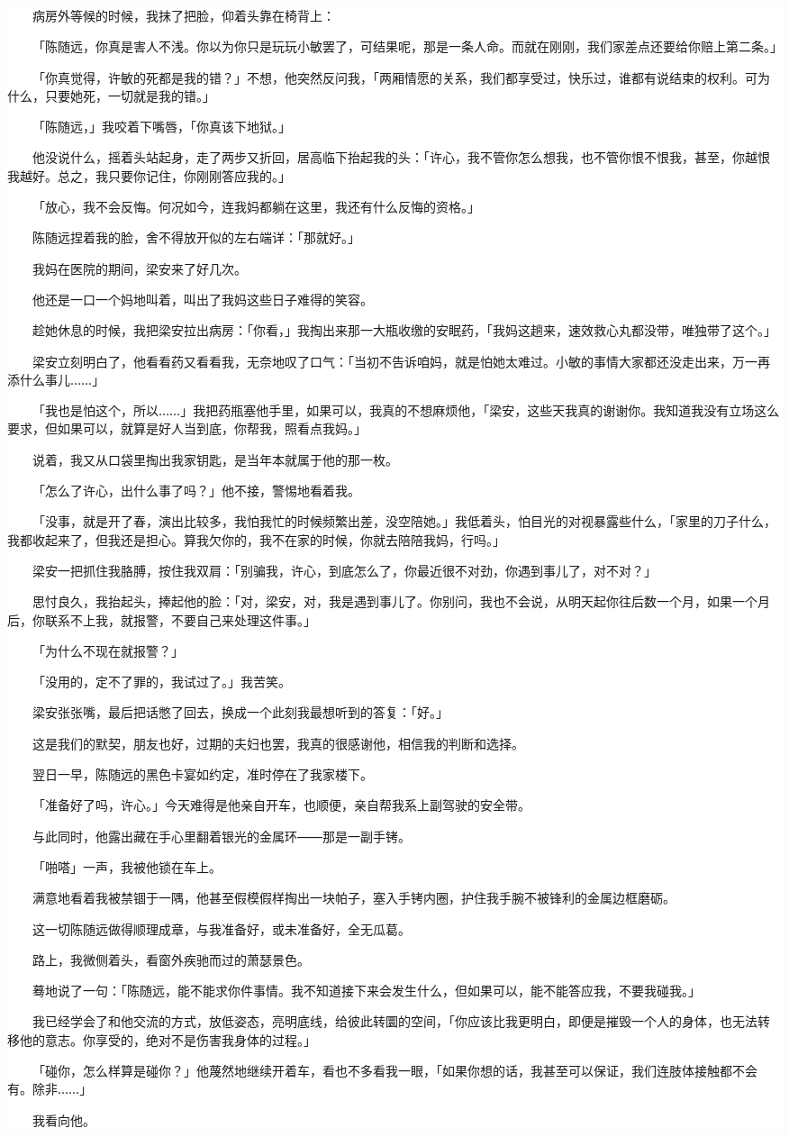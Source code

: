 &emsp;&emsp;病房外等候的时候，我抹了把脸，仰着头靠在椅背上：  
  
&emsp;&emsp;「陈随远，你真是害人不浅。你以为你只是玩玩小敏罢了，可结果呢，那是一条人命。而就在刚刚，我们家差点还要给你赔上第二条。」  
  
&emsp;&emsp;「你真觉得，许敏的死都是我的错？」不想，他突然反问我，「两厢情愿的关系，我们都享受过，快乐过，谁都有说结束的权利。可为什么，只要她死，一切就是我的错。」  
  
&emsp;&emsp;「陈随远，」我咬着下嘴唇，「你真该下地狱。」  
  
&emsp;&emsp;他没说什么，摇着头站起身，走了两步又折回，居高临下抬起我的头：「许心，我不管你怎么想我，也不管你恨不恨我，甚至，你越恨我越好。总之，我只要你记住，你刚刚答应我的。」  
  
&emsp;&emsp;「放心，我不会反悔。何况如今，连我妈都躺在这里，我还有什么反悔的资格。」  
  
&emsp;&emsp;陈随远捏着我的脸，舍不得放开似的左右端详：「那就好。」  
  
&emsp;&emsp;我妈在医院的期间，梁安来了好几次。  
  
&emsp;&emsp;他还是一口一个妈地叫着，叫出了我妈这些日子难得的笑容。  
  
&emsp;&emsp;趁她休息的时候，我把梁安拉出病房：「你看，」我掏出来那一大瓶收缴的安眠药，「我妈这趟来，速效救心丸都没带，唯独带了这个。」  
  
&emsp;&emsp;梁安立刻明白了，他看看药又看看我，无奈地叹了口气：「当初不告诉咱妈，就是怕她太难过。小敏的事情大家都还没走出来，万一再添什么事儿……」  
  
&emsp;&emsp;「我也是怕这个，所以……」我把药瓶塞他手里，如果可以，我真的不想麻烦他，「梁安，这些天我真的谢谢你。我知道我没有立场这么要求，但如果可以，就算是好人当到底，你帮我，照看点我妈。」  
  
&emsp;&emsp;说着，我又从口袋里掏出我家钥匙，是当年本就属于他的那一枚。  
  
&emsp;&emsp;「怎么了许心，出什么事了吗？」他不接，警惕地看着我。  
  
&emsp;&emsp;「没事，就是开了春，演出比较多，我怕我忙的时候频繁出差，没空陪她。」我低着头，怕目光的对视暴露些什么，「家里的刀子什么，我都收起来了，但我还是担心。算我欠你的，我不在家的时候，你就去陪陪我妈，行吗。」  
  
&emsp;&emsp;梁安一把抓住我胳膊，按住我双肩：「别骗我，许心，到底怎么了，你最近很不对劲，你遇到事儿了，对不对？」  
  
&emsp;&emsp;思忖良久，我抬起头，捧起他的脸：「对，梁安，对，我是遇到事儿了。你别问，我也不会说，从明天起你往后数一个月，如果一个月后，你联系不上我，就报警，不要自己来处理这件事。」  
  
&emsp;&emsp;「为什么不现在就报警？」  
  
&emsp;&emsp;「没用的，定不了罪的，我试过了。」我苦笑。  
  
&emsp;&emsp;梁安张张嘴，最后把话憋了回去，换成一个此刻我最想听到的答复：「好。」  
  
&emsp;&emsp;这是我们的默契，朋友也好，过期的夫妇也罢，我真的很感谢他，相信我的判断和选择。  
  
&emsp;&emsp;翌日一早，陈随远的黑色卡宴如约定，准时停在了我家楼下。  
  
&emsp;&emsp;「准备好了吗，许心。」今天难得是他亲自开车，也顺便，亲自帮我系上副驾驶的安全带。  
  
&emsp;&emsp;与此同时，他露出藏在手心里翻着银光的金属环——那是一副手铐。  
  
&emsp;&emsp;「啪嗒」一声，我被他锁在车上。  
  
&emsp;&emsp;满意地看着我被禁锢于一隅，他甚至假模假样掏出一块帕子，塞入手铐内圈，护住我手腕不被锋利的金属边框磨砺。  
  
&emsp;&emsp;这一切陈随远做得顺理成章，与我准备好，或未准备好，全无瓜葛。  
  
&emsp;&emsp;路上，我微侧着头，看窗外疾驰而过的萧瑟景色。  
  
&emsp;&emsp;蓦地说了一句：「陈随远，能不能求你件事情。我不知道接下来会发生什么，但如果可以，能不能答应我，不要我碰我。」  
  
&emsp;&emsp;我已经学会了和他交流的方式，放低姿态，亮明底线，给彼此转圜的空间，「你应该比我更明白，即便是摧毁一个人的身体，也无法转移他的意志。你享受的，绝对不是伤害我身体的过程。」  
  
&emsp;&emsp;「碰你，怎么样算是碰你？」他蔑然地继续开着车，看也不多看我一眼，「如果你想的话，我甚至可以保证，我们连肢体接触都不会有。除非……」  
  
&emsp;&emsp;我看向他。  
  
